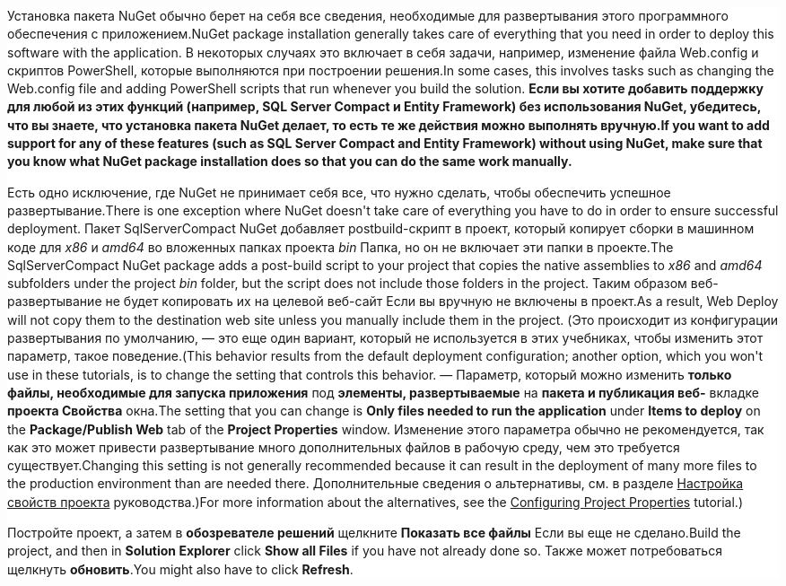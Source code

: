 
<span data-ttu-id="37e1b-149">Установка пакета NuGet обычно берет на себя все сведения, необходимые для развертывания этого программного обеспечения с приложением.</span><span class="sxs-lookup"><span data-stu-id="37e1b-149">NuGet package installation generally takes care of everything that you need in order to deploy this software with the application.</span></span> <span data-ttu-id="37e1b-150">В некоторых случаях это включает в себя задачи, например, изменение файла Web.config и скриптов PowerShell, которые выполняются при построении решения.</span><span class="sxs-lookup"><span data-stu-id="37e1b-150">In some cases, this involves tasks such as changing the Web.config file and adding PowerShell scripts that run whenever you build the solution.</span></span> <span data-ttu-id="37e1b-151">**Если вы хотите добавить поддержку для любой из этих функций (например, SQL Server Compact и Entity Framework) без использования NuGet, убедитесь, что вы знаете, что установка пакета NuGet делает, то есть те же действия можно выполнять вручную.**</span><span class="sxs-lookup"><span data-stu-id="37e1b-151">**If you want to add support for any of these features (such as SQL Server Compact and Entity Framework) without using NuGet, make sure that you know what NuGet package installation does so that you can do the same work manually.**</span></span>

<span data-ttu-id="37e1b-152">Есть одно исключение, где NuGet не принимает себя все, что нужно сделать, чтобы обеспечить успешное развертывание.</span><span class="sxs-lookup"><span data-stu-id="37e1b-152">There is one exception where NuGet doesn't take care of everything you have to do in order to ensure successful deployment.</span></span> <span data-ttu-id="37e1b-153">Пакет SqlServerCompact NuGet добавляет postbuild-скрипт в проект, который копирует сборки в машинном коде для *x86* и *amd64* во вложенных папках проекта *bin* Папка, но он не включает эти папки в проекте.</span><span class="sxs-lookup"><span data-stu-id="37e1b-153">The SqlServerCompact NuGet package adds a post-build script to your project that copies the native assemblies to *x86* and *amd64* subfolders under the project *bin* folder, but the script does not include those folders in the project.</span></span> <span data-ttu-id="37e1b-154">Таким образом веб-развертывание не будет копировать их на целевой веб-сайт Если вы вручную не включены в проект.</span><span class="sxs-lookup"><span data-stu-id="37e1b-154">As a result, Web Deploy will not copy them to the destination web site unless you manually include them in the project.</span></span> <span data-ttu-id="37e1b-155">(Это происходит из конфигурации развертывания по умолчанию, — это еще один вариант, который не используется в этих учебниках, чтобы изменить этот параметр, такое поведение.</span><span class="sxs-lookup"><span data-stu-id="37e1b-155">(This behavior results from the default deployment configuration; another option, which you won't use in these tutorials, is to change the setting that controls this behavior.</span></span> <span data-ttu-id="37e1b-156">— Параметр, который можно изменить **только файлы, необходимые для запуска приложения** под **элементы, развертываемые** на **пакета и публикация веб-** вкладке **проекта Свойства** окна.</span><span class="sxs-lookup"><span data-stu-id="37e1b-156">The setting that you can change is **Only files needed to run the application** under **Items to deploy** on the **Package/Publish Web** tab of the **Project Properties** window.</span></span> <span data-ttu-id="37e1b-157">Изменение этого параметра обычно не рекомендуется, так как это может привести развертывание много дополнительных файлов в рабочую среду, чем это требуется существует.</span><span class="sxs-lookup"><span data-stu-id="37e1b-157">Changing this setting is not generally recommended because it can result in the deployment of many more files to the production environment than are needed there.</span></span> <span data-ttu-id="37e1b-158">Дополнительные сведения о альтернативы, см. в разделе [Настройка свойств проекта](deployment-to-a-hosting-provider-configuring-project-properties-4-of-12.md) руководства.)</span><span class="sxs-lookup"><span data-stu-id="37e1b-158">For more information about the alternatives, see the [Configuring Project Properties](deployment-to-a-hosting-provider-configuring-project-properties-4-of-12.md) tutorial.)</span></span>

<span data-ttu-id="37e1b-159">Постройте проект, а затем в **обозревателе решений** щелкните **Показать все файлы** Если вы еще не сделано.</span><span class="sxs-lookup"><span data-stu-id="37e1b-159">Build the project, and then in **Solution Explorer** click **Show all Files** if you have not already done so.</span></span> <span data-ttu-id="37e1b-160">Также может потребоваться щелкнуть **обновить**.</span><span class="sxs-lookup"><span data-stu-id="37e1b-160">You might also have to click **Refresh**.</span></span>
